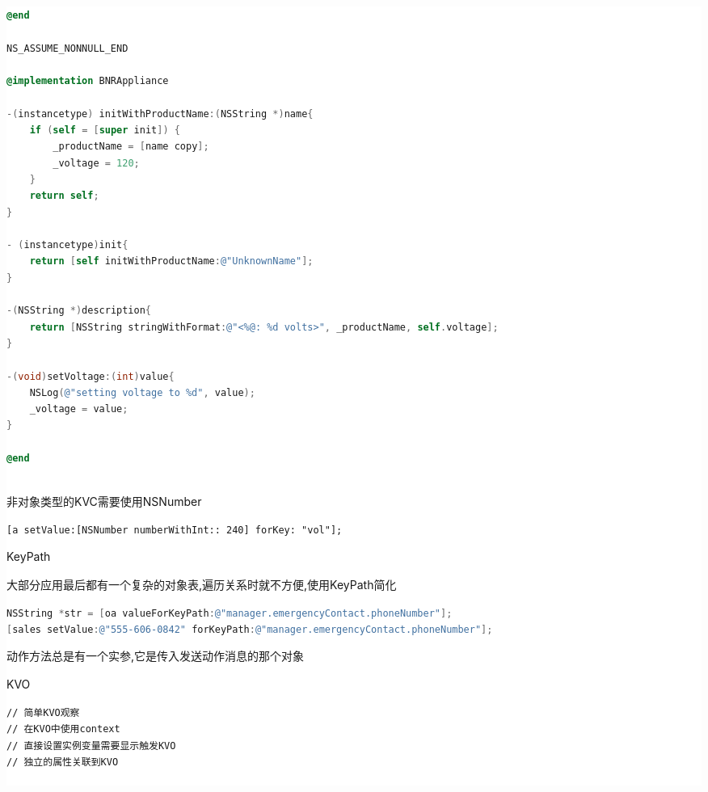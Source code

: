 ```objective-c
@end

NS_ASSUME_NONNULL_END

@implementation BNRAppliance

-(instancetype) initWithProductName:(NSString *)name{
    if (self = [super init]) {
        _productName = [name copy];
        _voltage = 120;
    }
    return self;
}

- (instancetype)init{
    return [self initWithProductName:@"UnknownName"];
}

-(NSString *)description{
    return [NSString stringWithFormat:@"<%@: %d volts>", _productName, self.voltage];
}

-(void)setVoltage:(int)value{
    NSLog(@"setting voltage to %d", value);
    _voltage = value;
}

@end  
  
```

非对象类型的KVC需要使用NSNumber

```obje
[a setValue:[NSNumber numberWithInt:: 240] forKey: "vol"];
```



KeyPath

大部分应用最后都有一个复杂的对象表,遍历关系时就不方便,使用KeyPath简化

```objective-c
NSString *str = [oa valueForKeyPath:@"manager.emergencyContact.phoneNumber"];
[sales setValue:@"555-606-0842" forKeyPath:@"manager.emergencyContact.phoneNumber"];
```



动作方法总是有一个实参,它是传入发送动作消息的那个对象

KVO

```obje
// 简单KVO观察
// 在KVO中使用context
// 直接设置实例变量需要显示触发KVO
// 独立的属性关联到KVO


```











